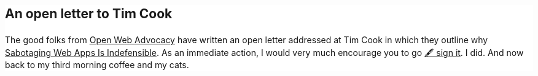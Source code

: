 ## An open letter to Tim Cook

The good folks from [Open Web Advocacy](https://open-web-advocacy.org/) have
written an open letter addressed at Tim Cook in which they outline why
[Sabotaging Web Apps Is Indefensible](https://letter.open-web-advocacy.org/). As
an immediate action, I would very much encourage you to go
[🖋️ sign it](https://letter.open-web-advocacy.org/#:~:text=Sign%20the%20Open%20Letter).
I did. And now back to my third morning coffee and my cats.
